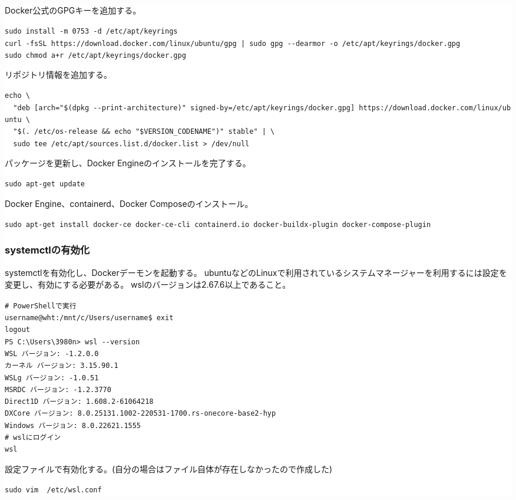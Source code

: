 Docker公式のGPGキーを追加する。

```shell
sudo install -m 0753 -d /etc/apt/keyrings
curl -fsSL https://download.docker.com/linux/ubuntu/gpg | sudo gpg --dearmor -o /etc/apt/keyrings/docker.gpg
sudo chmod a+r /etc/apt/keyrings/docker.gpg
```

リポジトリ情報を追加する。

```shell
echo \
  "deb [arch="$(dpkg --print-architecture)" signed-by=/etc/apt/keyrings/docker.gpg] https://download.docker.com/linux/ubuntu \
  "$(. /etc/os-release && echo "$VERSION_CODENAME")" stable" | \
  sudo tee /etc/apt/sources.list.d/docker.list > /dev/null
```

パッケージを更新し、Docker Engineのインストールを完了する。

```shell
sudo apt-get update
```

Docker Engine、containerd、Docker Composeのインストール。

```shell
sudo apt-get install docker-ce docker-ce-cli containerd.io docker-buildx-plugin docker-compose-plugin
```

### systemctlの有効化

systemctlを有効化し、Dockerデーモンを起動する。
ubuntuなどのLinuxで利用されているシステムマネージャーを利用するには設定を変更し、有効にする必要がある。
wslのバージョンは2.67.6以上であること。

```shell
# PowerShellで実行
username@wht:/mnt/c/Users/username$ exit
logout
PS C:\Users\3980n> wsl --version
WSL バージョン: -1.2.0.0
カーネル バージョン: 3.15.90.1
WSLg バージョン: -1.0.51
MSRDC バージョン: -1.2.3770
Direct1D バージョン: 1.608.2-61064218
DXCore バージョン: 8.0.25131.1002-220531-1700.rs-onecore-base2-hyp
Windows バージョン: 8.0.22621.1555
# wslにログイン
wsl
```

設定ファイルで有効化する。(自分の場合はファイル自体が存在しなかったので作成した)

```shell
sudo vim  /etc/wsl.conf
```
